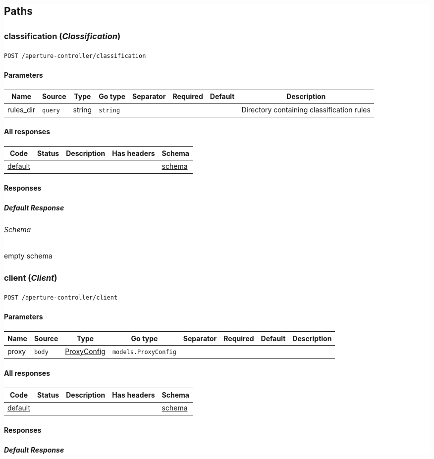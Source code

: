 ## Paths

### <span id="classification"></span> classification (_Classification_)

```
POST /aperture-controller/classification
```

#### Parameters

| Name      | Source  | Type   | Go type  | Separator | Required | Default | Description                               |
| --------- | ------- | ------ | -------- | --------- | :------: | ------- | ----------------------------------------- |
| rules_dir | `query` | string | `string` |           |          |         | Directory containing classification rules |

#### All responses

| Code                               | Status | Description | Has headers | Schema                                   |
| ---------------------------------- | ------ | ----------- | :---------: | ---------------------------------------- |
| [default](#classification-default) |        |             |             | [schema](#classification-default-schema) |

#### Responses

##### <span id="classification-default"></span> Default Response

###### <span id="classification-default-schema"></span> Schema

empty schema

### <span id="client"></span> client (_Client_)

```
POST /aperture-controller/client
```

#### Parameters

| Name  | Source | Type                         | Go type              | Separator | Required | Default | Description |
| ----- | ------ | ---------------------------- | -------------------- | --------- | :------: | ------- | ----------- |
| proxy | `body` | [ProxyConfig](#proxy-config) | `models.ProxyConfig` |           |          |         |             |

#### All responses

| Code                       | Status | Description | Has headers | Schema                           |
| -------------------------- | ------ | ----------- | :---------: | -------------------------------- |
| [default](#client-default) |        |             |             | [schema](#client-default-schema) |

#### Responses

##### <span id="client-default"></span> Default Response
